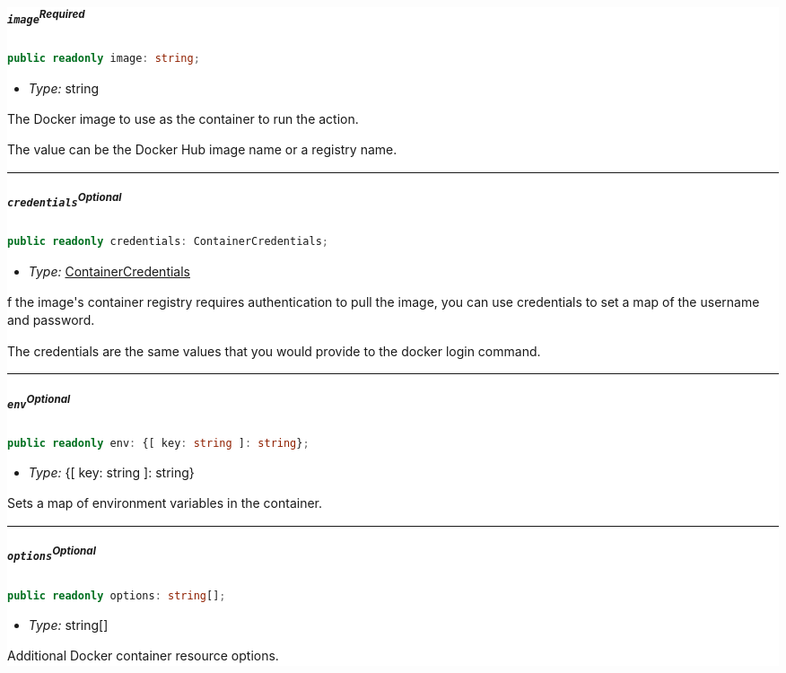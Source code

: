
##### `image`<sup>Required</sup> <a name="image" id="@hojulian/cdk-pipelines-github.ContainerOptions.property.image"></a>

```typescript
public readonly image: string;
```

- *Type:* string

The Docker image to use as the container to run the action.

The value can
be the Docker Hub image name or a registry name.

---

##### `credentials`<sup>Optional</sup> <a name="credentials" id="@hojulian/cdk-pipelines-github.ContainerOptions.property.credentials"></a>

```typescript
public readonly credentials: ContainerCredentials;
```

- *Type:* <a href="#@hojulian/cdk-pipelines-github.ContainerCredentials">ContainerCredentials</a>

f the image's container registry requires authentication to pull the image, you can use credentials to set a map of the username and password.

The credentials are the same values that you would provide to the docker
login command.

---

##### `env`<sup>Optional</sup> <a name="env" id="@hojulian/cdk-pipelines-github.ContainerOptions.property.env"></a>

```typescript
public readonly env: {[ key: string ]: string};
```

- *Type:* {[ key: string ]: string}

Sets a map of environment variables in the container.

---

##### `options`<sup>Optional</sup> <a name="options" id="@hojulian/cdk-pipelines-github.ContainerOptions.property.options"></a>

```typescript
public readonly options: string[];
```

- *Type:* string[]

Additional Docker container resource options.
